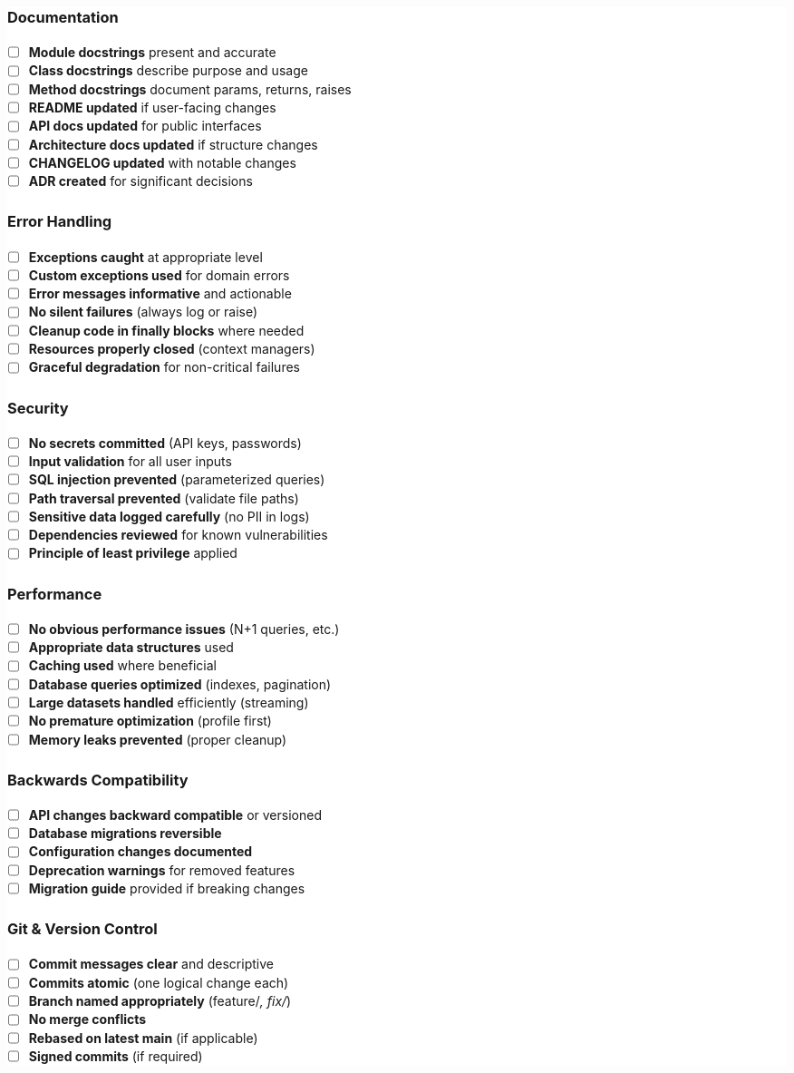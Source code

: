 ### Documentation

- [ ] **Module docstrings** present and accurate
- [ ] **Class docstrings** describe purpose and usage
- [ ] **Method docstrings** document params, returns, raises
- [ ] **README updated** if user-facing changes
- [ ] **API docs updated** for public interfaces
- [ ] **Architecture docs updated** if structure changes
- [ ] **CHANGELOG updated** with notable changes
- [ ] **ADR created** for significant decisions

### Error Handling

- [ ] **Exceptions caught** at appropriate level
- [ ] **Custom exceptions used** for domain errors
- [ ] **Error messages informative** and actionable
- [ ] **No silent failures** (always log or raise)
- [ ] **Cleanup code in finally blocks** where needed
- [ ] **Resources properly closed** (context managers)
- [ ] **Graceful degradation** for non-critical failures

### Security

- [ ] **No secrets committed** (API keys, passwords)
- [ ] **Input validation** for all user inputs
- [ ] **SQL injection prevented** (parameterized queries)
- [ ] **Path traversal prevented** (validate file paths)
- [ ] **Sensitive data logged carefully** (no PII in logs)
- [ ] **Dependencies reviewed** for known vulnerabilities
- [ ] **Principle of least privilege** applied

### Performance

- [ ] **No obvious performance issues** (N+1 queries, etc.)
- [ ] **Appropriate data structures** used
- [ ] **Caching used** where beneficial
- [ ] **Database queries optimized** (indexes, pagination)
- [ ] **Large datasets handled** efficiently (streaming)
- [ ] **No premature optimization** (profile first)
- [ ] **Memory leaks prevented** (proper cleanup)

### Backwards Compatibility

- [ ] **API changes backward compatible** or versioned
- [ ] **Database migrations reversible**
- [ ] **Configuration changes documented**
- [ ] **Deprecation warnings** for removed features
- [ ] **Migration guide** provided if breaking changes

### Git & Version Control

- [ ] **Commit messages clear** and descriptive
- [ ] **Commits atomic** (one logical change each)
- [ ] **Branch named appropriately** (feature/*, fix/*)
- [ ] **No merge conflicts**
- [ ] **Rebased on latest main** (if applicable)
- [ ] **Signed commits** (if required)
